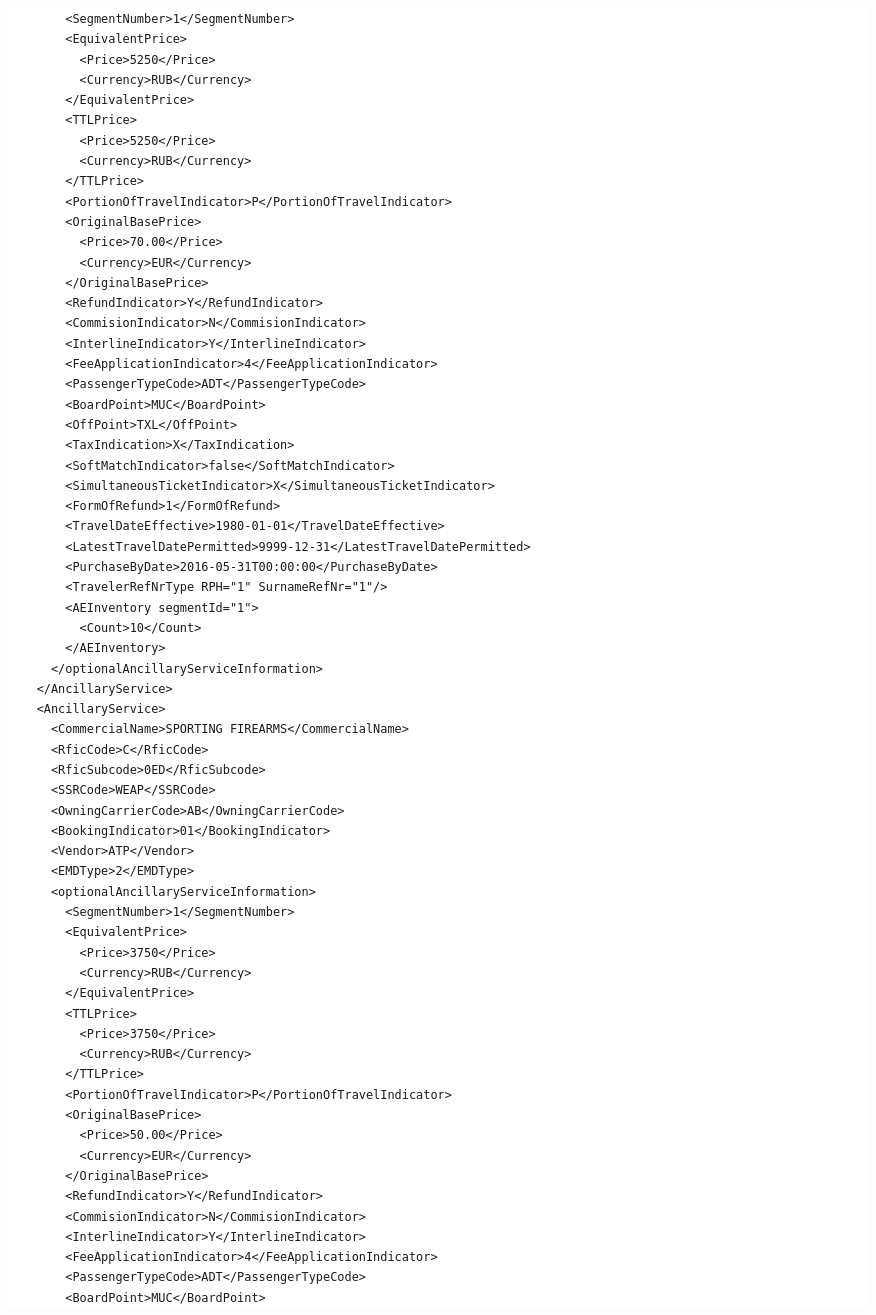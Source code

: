             <SegmentNumber>1</SegmentNumber>
            <EquivalentPrice>
              <Price>5250</Price>
              <Currency>RUB</Currency>
            </EquivalentPrice>
            <TTLPrice>
              <Price>5250</Price>
              <Currency>RUB</Currency>
            </TTLPrice>
            <PortionOfTravelIndicator>P</PortionOfTravelIndicator>
            <OriginalBasePrice>
              <Price>70.00</Price>
              <Currency>EUR</Currency>
            </OriginalBasePrice>
            <RefundIndicator>Y</RefundIndicator>
            <CommisionIndicator>N</CommisionIndicator>
            <InterlineIndicator>Y</InterlineIndicator>
            <FeeApplicationIndicator>4</FeeApplicationIndicator>
            <PassengerTypeCode>ADT</PassengerTypeCode>
            <BoardPoint>MUC</BoardPoint>
            <OffPoint>TXL</OffPoint>
            <TaxIndication>X</TaxIndication>
            <SoftMatchIndicator>false</SoftMatchIndicator>
            <SimultaneousTicketIndicator>X</SimultaneousTicketIndicator>
            <FormOfRefund>1</FormOfRefund>
            <TravelDateEffective>1980-01-01</TravelDateEffective>
            <LatestTravelDatePermitted>9999-12-31</LatestTravelDatePermitted>
            <PurchaseByDate>2016-05-31T00:00:00</PurchaseByDate>
            <TravelerRefNrType RPH="1" SurnameRefNr="1"/>
            <AEInventory segmentId="1">
              <Count>10</Count>
            </AEInventory>
          </optionalAncillaryServiceInformation>
        </AncillaryService>
        <AncillaryService>
          <CommercialName>SPORTING FIREARMS</CommercialName>
          <RficCode>C</RficCode>
          <RficSubcode>0ED</RficSubcode>
          <SSRCode>WEAP</SSRCode>
          <OwningCarrierCode>AB</OwningCarrierCode>
          <BookingIndicator>01</BookingIndicator>
          <Vendor>ATP</Vendor>
          <EMDType>2</EMDType>
          <optionalAncillaryServiceInformation>
            <SegmentNumber>1</SegmentNumber>
            <EquivalentPrice>
              <Price>3750</Price>
              <Currency>RUB</Currency>
            </EquivalentPrice>
            <TTLPrice>
              <Price>3750</Price>
              <Currency>RUB</Currency>
            </TTLPrice>
            <PortionOfTravelIndicator>P</PortionOfTravelIndicator>
            <OriginalBasePrice>
              <Price>50.00</Price>
              <Currency>EUR</Currency>
            </OriginalBasePrice>
            <RefundIndicator>Y</RefundIndicator>
            <CommisionIndicator>N</CommisionIndicator>
            <InterlineIndicator>Y</InterlineIndicator>
            <FeeApplicationIndicator>4</FeeApplicationIndicator>
            <PassengerTypeCode>ADT</PassengerTypeCode>
            <BoardPoint>MUC</BoardPoint>